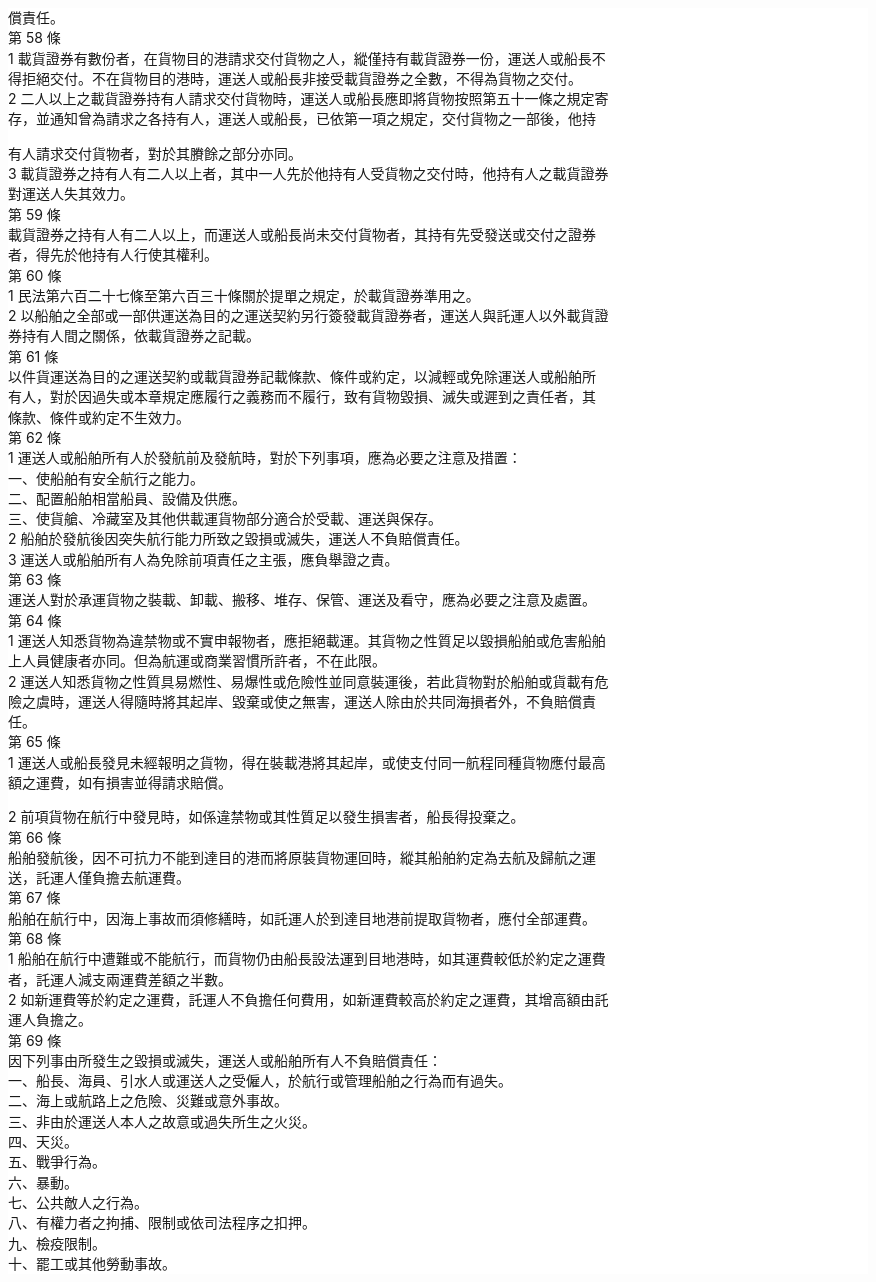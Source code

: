 償責任。  
第 58 條  
1 載貨證券有數份者，在貨物目的港請求交付貨物之人，縱僅持有載貨證券一份，運送人或船長不  
得拒絕交付。不在貨物目的港時，運送人或船長非接受載貨證券之全數，不得為貨物之交付。  
2 二人以上之載貨證券持有人請求交付貨物時，運送人或船長應即將貨物按照第五十一條之規定寄  
存，並通知曾為請求之各持有人，運送人或船長，已依第一項之規定，交付貨物之一部後，他持  


有人請求交付貨物者，對於其賸餘之部分亦同。  
3 載貨證券之持有人有二人以上者，其中一人先於他持有人受貨物之交付時，他持有人之載貨證券  
對運送人失其效力。  
第 59 條  
載貨證券之持有人有二人以上，而運送人或船長尚未交付貨物者，其持有先受發送或交付之證券  
者，得先於他持有人行使其權利。  
第 60 條  
1 民法第六百二十七條至第六百三十條關於提單之規定，於載貨證券準用之。  
2 以船舶之全部或一部供運送為目的之運送契約另行簽發載貨證券者，運送人與託運人以外載貨證  
券持有人間之關係，依載貨證券之記載。  
第 61 條  
以件貨運送為目的之運送契約或載貨證券記載條款、條件或約定，以減輕或免除運送人或船舶所  
有人，對於因過失或本章規定應履行之義務而不履行，致有貨物毀損、滅失或遲到之責任者，其  
條款、條件或約定不生效力。  
第 62 條  
1 運送人或船舶所有人於發航前及發航時，對於下列事項，應為必要之注意及措置：  
一、使船舶有安全航行之能力。  
二、配置船舶相當船員、設備及供應。  
三、使貨艙、冷藏室及其他供載運貨物部分適合於受載、運送與保存。  
2 船舶於發航後因突失航行能力所致之毀損或滅失，運送人不負賠償責任。  
3 運送人或船舶所有人為免除前項責任之主張，應負舉證之責。  
第 63 條  
運送人對於承運貨物之裝載、卸載、搬移、堆存、保管、運送及看守，應為必要之注意及處置。  
第 64 條  
1 運送人知悉貨物為違禁物或不實申報物者，應拒絕載運。其貨物之性質足以毀損船舶或危害船舶  
上人員健康者亦同。但為航運或商業習慣所許者，不在此限。  
2 運送人知悉貨物之性質具易燃性、易爆性或危險性並同意裝運後，若此貨物對於船舶或貨載有危  
險之虞時，運送人得隨時將其起岸、毀棄或使之無害，運送人除由於共同海損者外，不負賠償責  
任。  
第 65 條  
1 運送人或船長發見未經報明之貨物，得在裝載港將其起岸，或使支付同一航程同種貨物應付最高  
額之運費，如有損害並得請求賠償。  


2 前項貨物在航行中發見時，如係違禁物或其性質足以發生損害者，船長得投棄之。  
第 66 條  
船舶發航後，因不可抗力不能到達目的港而將原裝貨物運回時，縱其船舶約定為去航及歸航之運  
送，託運人僅負擔去航運費。  
第 67 條  
船舶在航行中，因海上事故而須修繕時，如託運人於到達目地港前提取貨物者，應付全部運費。  
第 68 條  
1 船舶在航行中遭難或不能航行，而貨物仍由船長設法運到目地港時，如其運費較低於約定之運費  
者，託運人減支兩運費差額之半數。  
2 如新運費等於約定之運費，託運人不負擔任何費用，如新運費較高於約定之運費，其增高額由託  
運人負擔之。  
第 69 條  
因下列事由所發生之毀損或滅失，運送人或船舶所有人不負賠償責任：  
一、船長、海員、引水人或運送人之受僱人，於航行或管理船舶之行為而有過失。  
二、海上或航路上之危險、災難或意外事故。  
三、非由於運送人本人之故意或過失所生之火災。  
四、天災。  
五、戰爭行為。  
六、暴動。  
七、公共敵人之行為。  
八、有權力者之拘捕、限制或依司法程序之扣押。  
九、檢疫限制。  
十、罷工或其他勞動事故。  